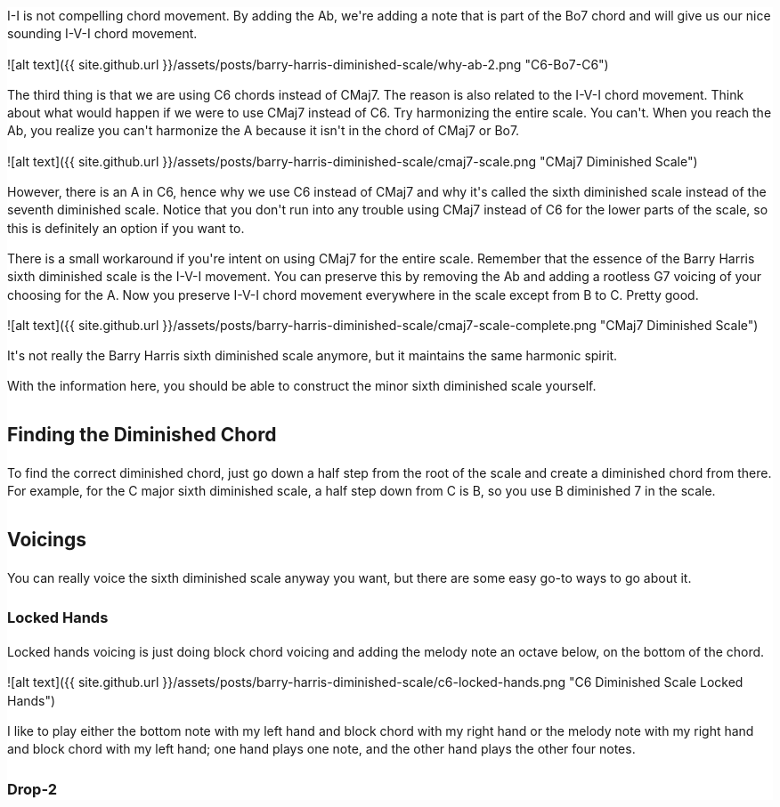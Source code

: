 I-I is not compelling chord movement. By adding the Ab, we're adding a note that is part of the Bo7 chord and will give us our nice sounding I-V-I chord movement.

![alt text]({{ site.github.url }}/assets/posts/barry-harris-diminished-scale/why-ab-2.png "C6-Bo7-C6")

The third thing is that we are using C6 chords instead of CMaj7. The reason is also related to the I-V-I chord movement. Think about what would happen if we were to use CMaj7 instead of C6. Try harmonizing the entire scale. You can't. When you reach the Ab, you realize you can't harmonize the A because it isn't in the chord of CMaj7 or Bo7.

![alt text]({{ site.github.url }}/assets/posts/barry-harris-diminished-scale/cmaj7-scale.png "CMaj7 Diminished Scale")

However, there is an A in C6, hence why we use C6 instead of CMaj7 and why it's called the sixth diminished scale instead of the seventh diminished scale. Notice that you don't run into any trouble using CMaj7 instead of C6 for the lower parts of the scale, so this is definitely an option if you want to.

There is a small workaround if you're intent on using CMaj7 for the entire scale. Remember that the essence of the Barry Harris sixth diminished scale is the I-V-I movement. You can preserve this by removing the Ab and adding a rootless G7 voicing of your choosing for the A. Now you preserve I-V-I chord movement everywhere in the scale except from B to C. Pretty good.

![alt text]({{ site.github.url }}/assets/posts/barry-harris-diminished-scale/cmaj7-scale-complete.png "CMaj7 Diminished Scale")

It's not really the Barry Harris sixth diminished scale anymore, but it maintains the same harmonic spirit.

With the information here, you should be able to construct the minor sixth diminished scale yourself.

## Finding the Diminished Chord

To find the correct diminished chord, just go down a half step from the root of the scale and create a diminished chord from there. For example, for the C major sixth diminished scale, a half step down from C is B, so you use B diminished 7 in the scale.

## Voicings

You can really voice the sixth diminished scale anyway you want, but there are some easy go-to ways to go about it.

### Locked Hands

Locked hands voicing is just doing block chord voicing and adding the melody note an octave below, on the bottom of the chord.

![alt text]({{ site.github.url }}/assets/posts/barry-harris-diminished-scale/c6-locked-hands.png "C6 Diminished Scale Locked Hands")

I like to play either the bottom note with my left hand and block chord with my right hand or the melody note with my right hand and block chord with my left hand; one hand plays one note, and the other hand plays the other four notes.

### Drop-2
